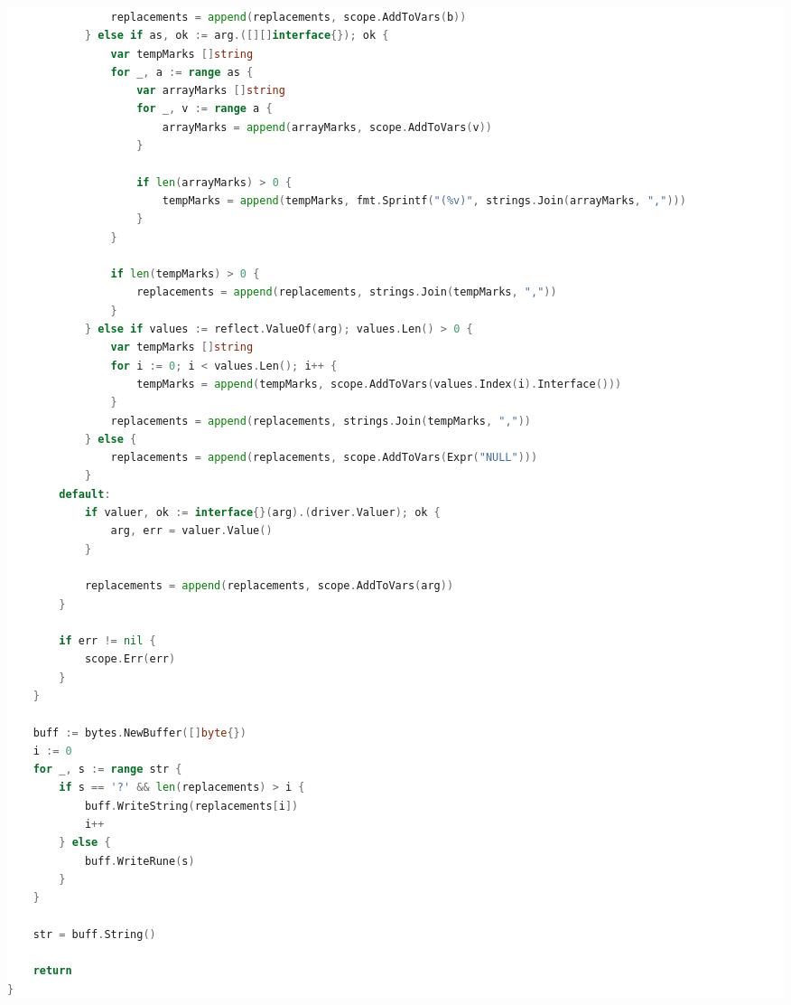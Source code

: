 ```go
				replacements = append(replacements, scope.AddToVars(b))
			} else if as, ok := arg.([][]interface{}); ok {
				var tempMarks []string
				for _, a := range as {
					var arrayMarks []string
					for _, v := range a {
						arrayMarks = append(arrayMarks, scope.AddToVars(v))
					}

					if len(arrayMarks) > 0 {
						tempMarks = append(tempMarks, fmt.Sprintf("(%v)", strings.Join(arrayMarks, ",")))
					}
				}

				if len(tempMarks) > 0 {
					replacements = append(replacements, strings.Join(tempMarks, ","))
				}
			} else if values := reflect.ValueOf(arg); values.Len() > 0 {
				var tempMarks []string
				for i := 0; i < values.Len(); i++ {
					tempMarks = append(tempMarks, scope.AddToVars(values.Index(i).Interface()))
				}
				replacements = append(replacements, strings.Join(tempMarks, ","))
			} else {
				replacements = append(replacements, scope.AddToVars(Expr("NULL")))
			}
		default:
			if valuer, ok := interface{}(arg).(driver.Valuer); ok {
				arg, err = valuer.Value()
			}

			replacements = append(replacements, scope.AddToVars(arg))
		}

		if err != nil {
			scope.Err(err)
		}
	}

	buff := bytes.NewBuffer([]byte{})
	i := 0
	for _, s := range str {
		if s == '?' && len(replacements) > i {
			buff.WriteString(replacements[i])
			i++
		} else {
			buff.WriteRune(s)
		}
	}

	str = buff.String()

	return
}
```
